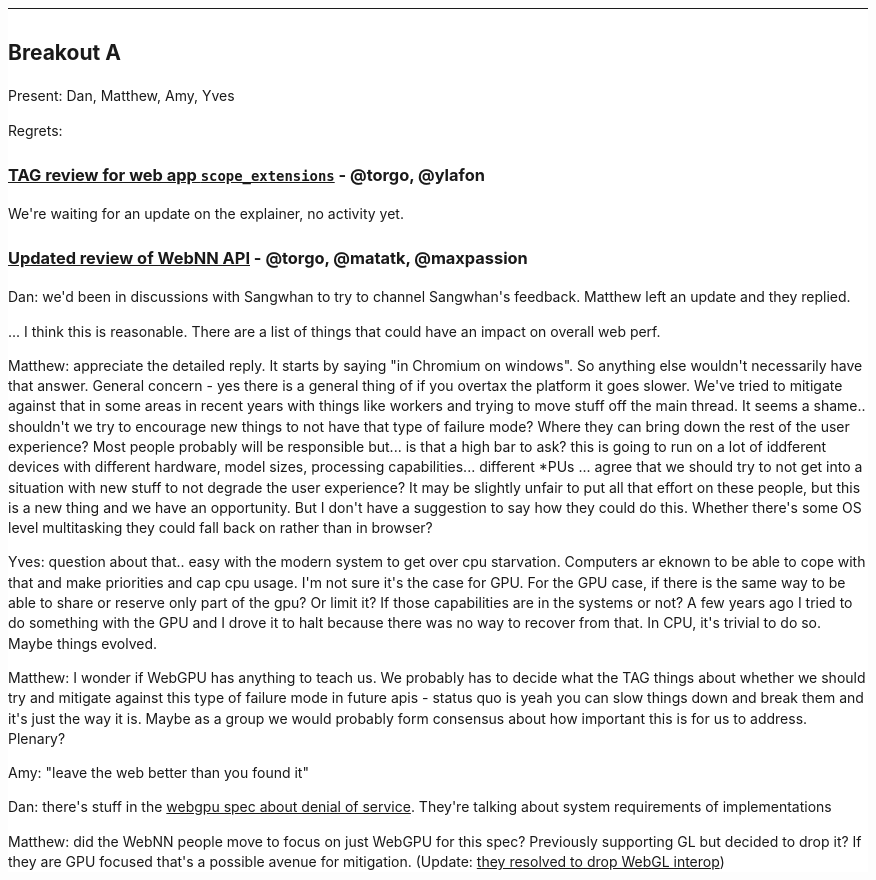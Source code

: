 -----


## Breakout A

Present: Dan, Matthew, Amy, Yves

Regrets:


### [TAG review for web app `scope_extensions`](https://github.com/w3ctag/design-reviews/issues/875) - @torgo, @ylafon

We're waiting for an update on the explainer, no activity yet.

### [Updated review of WebNN API](https://github.com/w3ctag/design-reviews/issues/933) - @torgo, @matatk, @maxpassion

Dan: we'd been in discussions with Sangwhan to try to channel Sangwhan's feedback. Matthew left an update and they replied.

... I think this is reasonable. There are a list of things that could have an impact on overall web perf.

Matthew: appreciate the detailed reply. It starts by saying "in Chromium on windows". So anything else wouldn't necessarily have that answer. General concern - yes there is a general thing of if you overtax the platform it goes slower. We've tried to mitigate against that in some areas in recent years with things like workers and trying to move stuff off the main thread. It seems a shame.. shouldn't we try to encourage new things to not have that type of failure mode? Where they can bring down the rest of the user experience? Most people probably will be responsible but... is that a high bar to ask? this is going to run on a lot of iddferent devices with different hardware, model sizes, processing capabilities... different \*PUs ... agree that we should try to not get into a situation with new stuff to not degrade the user experience? It may be slightly unfair to put all that effort on these people, but this is a new thing and we have an opportunity. But I don't have a suggestion to say how they could do this. Whether there's some OS level multitasking they could fall back on rather than in browser?

Yves: question about that.. easy with the modern system to get over cpu starvation. Computers ar eknown to be able to cope with that and make priorities and cap cpu usage. I'm not sure it's the case for GPU. For the GPU case, if there is the same way to be able to share or reserve only part of the gpu? Or limit it? If those capabilities are in the systems or not? A few years ago I tried to do something with the GPU and I drove it to halt because there was no way to recover from that. In CPU, it's trivial to do so. Maybe things evolved.

Matthew: I wonder if WebGPU has anything to teach us. We probably has to decide what the TAG things about whether we should try and mitigate against this type of failure mode in future apis - status quo is yeah you can slow things down and break them and it's just the way it is. Maybe as a group we would probably form consensus about how important this is for us to address. Plenary?

Amy: "leave the web better than you found it"

Dan: there's stuff in the [webgpu spec about denial of service](https://www.w3.org/TR/webgpu/#security-dos). They're talking about system requirements of implementations

Matthew: did the WebNN people move to focus on just WebGPU for this spec? Previously supporting GL but decided to drop it? If they are GPU focused that's a possible avenue for mitigation. (Update: [they resolved to drop WebGL interop](https://github.com/webmachinelearning/webnn/issues/268))
